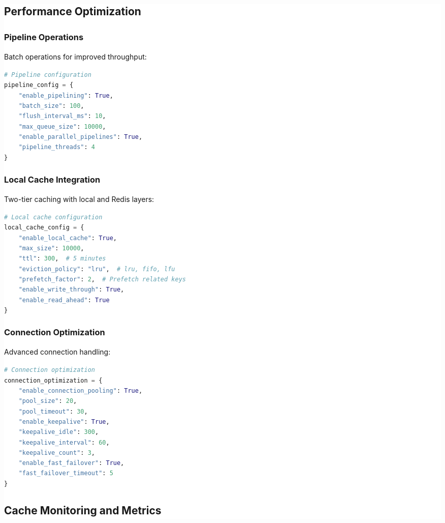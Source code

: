 ## Performance Optimization

### Pipeline Operations
Batch operations for improved throughput:

```python
# Pipeline configuration
pipeline_config = {
    "enable_pipelining": True,
    "batch_size": 100,
    "flush_interval_ms": 10,
    "max_queue_size": 10000,
    "enable_parallel_pipelines": True,
    "pipeline_threads": 4
}
```

### Local Cache Integration
Two-tier caching with local and Redis layers:

```python
# Local cache configuration
local_cache_config = {
    "enable_local_cache": True,
    "max_size": 10000,
    "ttl": 300,  # 5 minutes
    "eviction_policy": "lru",  # lru, fifo, lfu
    "prefetch_factor": 2,  # Prefetch related keys
    "enable_write_through": True,
    "enable_read_ahead": True
}
```

### Connection Optimization
Advanced connection handling:

```python
# Connection optimization
connection_optimization = {
    "enable_connection_pooling": True,
    "pool_size": 20,
    "pool_timeout": 30,
    "enable_keepalive": True,
    "keepalive_idle": 300,
    "keepalive_interval": 60,
    "keepalive_count": 3,
    "enable_fast_failover": True,
    "fast_failover_timeout": 5
}
```

## Cache Monitoring and Metrics
